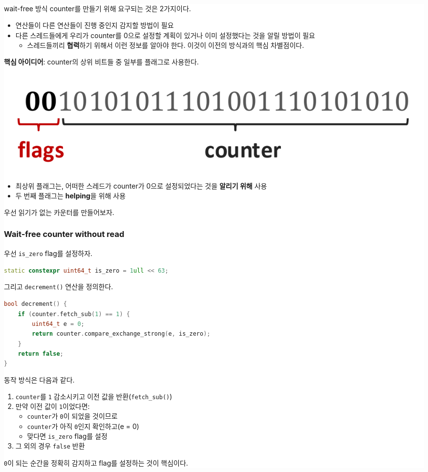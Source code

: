 wait-free 방식 counter를 만들기 위해 요구되는 것은 2가지이다.

- 연산들이 다른 연산들이 진행 중인지 감지할 방법이 필요
- 다른 스레드들에게 우리가 counter를 0으로 설정할 계획이 있거나 이미 설정했다는 것을 알릴 방법이 필요
    - 스레드들끼리 **협력**하기 위해서 이런 정보를 알아야 한다. 이것이 이전의 방식과의 핵심 차별점이다.

**핵심 아이디어**: counter의 상위 비트들 중 일부를 플래그로 사용한다.

![image.png](image%201.png)

 

- 최상위 플래그는, 어떠한 스레드가 counter가 0으로 설정되었다는 것을 **알리기 위해** 사용
- 두 번째 플래그는 **helping**을 위해 사용

우선 읽기가 없는 카운터를 만들어보자.

### Wait-free counter without read

우선 `is_zero` flag를 설정하자.

```cpp
static constexpr uint64_t is_zero = 1ull << 63;
```

그리고 `decrement()` 연산을 정의한다.

```cpp
bool decrement() {
    if (counter.fetch_sub(1) == 1) {
        uint64_t e = 0;
        return counter.compare_exchange_strong(e, is_zero);
    }
    return false;
}
```

동작 방식은 다음과 같다.

1. `counter`를 `1` 감소시키고 이전 값을 반환(`fetch_sub()`)
2. 만약 이전 값이 `1`이었다면:
    - `counter`가 `0`이 되었을 것이므로
    - `counter`가 아직 `0`인지 확인하고(e = 0)
    - 맞다면 `is_zero` flag를 설정
3. 그 외의 경우 `false` 반환

`0`이 되는 순간을 정확히 감지하고 flag를 설정하는 것이 핵심이다.
